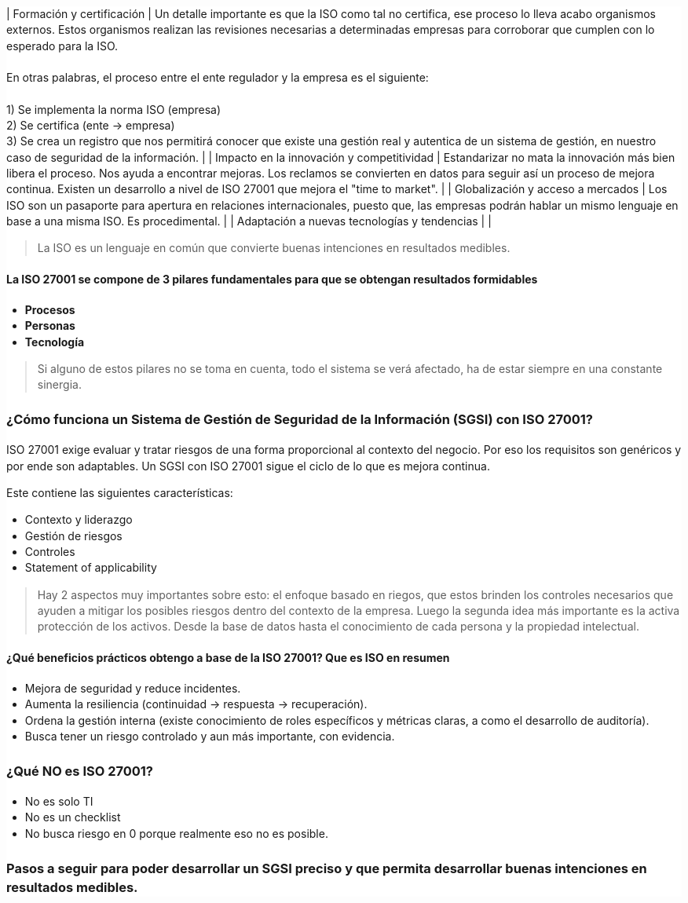 | Formación y certificación                    | Un detalle importante es que la ISO como tal no certifica, ese proceso lo lleva acabo organismos externos. Estos organismos realizan las revisiones necesarias a determinadas empresas para corroborar que cumplen con lo esperado para la ISO.<br><br>En otras palabras, el proceso entre el ente regulador y la empresa es el siguiente:<br><br>1) Se implementa la norma ISO (empresa)<br>2) Se certifica (ente → empresa)<br>3) Se crea un registro que nos permitirá conocer que existe una gestión real y autentica de un sistema de gestión, en nuestro caso de seguridad de la información. |
| Impacto en la innovación y competitividad    | Estandarizar no mata la innovación más bien libera el proceso. Nos ayuda a encontrar mejoras. Los reclamos se convierten en datos para seguir así un proceso de mejora continua. Existen un desarrollo a nivel de ISO 27001 que mejora el "time to market".                                                                                                                                                                                                                                                                                                                                         |
| Globalización y acceso a mercados            | Los ISO son un pasaporte para apertura en relaciones internacionales, puesto que, las empresas podrán hablar un mismo lenguaje en base a una misma ISO. Es procedimental.                                                                                                                                                                                                                                                                                                                                                                                                                           |
| Adaptación a nuevas tecnologías y tendencias |                                                                                                                                                                                                                                                                                                                                                                                                                                                                                                                                                                                                     |

>La ISO es un lenguaje en común que convierte buenas intenciones en resultados medibles.
#### La ISO 27001 se compone de 3 pilares fundamentales para que se obtengan resultados formidables

- **Procesos**
- **Personas**
- **Tecnología**

> Si alguno de estos pilares no se toma en cuenta, todo el sistema se verá afectado, ha de estar siempre en una constante sinergia.

### ¿Cómo funciona un Sistema de Gestión de Seguridad de la Información (SGSI) con ISO 27001?

ISO 27001 exige evaluar y tratar riesgos de una forma proporcional al contexto del negocio. Por eso los requisitos son genéricos y por ende son adaptables. Un SGSI con ISO 27001 sigue el ciclo de lo que es mejora continua. 

Este contiene las siguientes características:

- Contexto y liderazgo
- Gestión de riesgos
- Controles 
- Statement of applicability

>Hay 2 aspectos muy importantes sobre esto: el enfoque basado en riegos, que estos brinden los controles necesarios que ayuden a mitigar los posibles riesgos dentro del contexto de la empresa. Luego la segunda idea más importante es la activa protección de los activos. Desde la base de datos hasta el conocimiento de cada persona y la propiedad intelectual. 
#### ¿Qué beneficios prácticos obtengo a base de la ISO 27001? Que es ISO en resumen

- Mejora de seguridad y reduce incidentes.
- Aumenta la resiliencia (continuidad → respuesta → recuperación).
- Ordena la gestión interna (existe conocimiento de roles específicos y métricas claras, a como el desarrollo de auditoría).
- Busca tener un riesgo controlado y aun más importante, con evidencia.
### ¿Qué NO es ISO 27001?

- No es solo TI
- No es un checklist
- No busca riesgo en 0 porque realmente eso no es posible.
### Pasos a seguir para poder desarrollar un SGSI preciso y que permita desarrollar buenas intenciones en resultados medibles.
